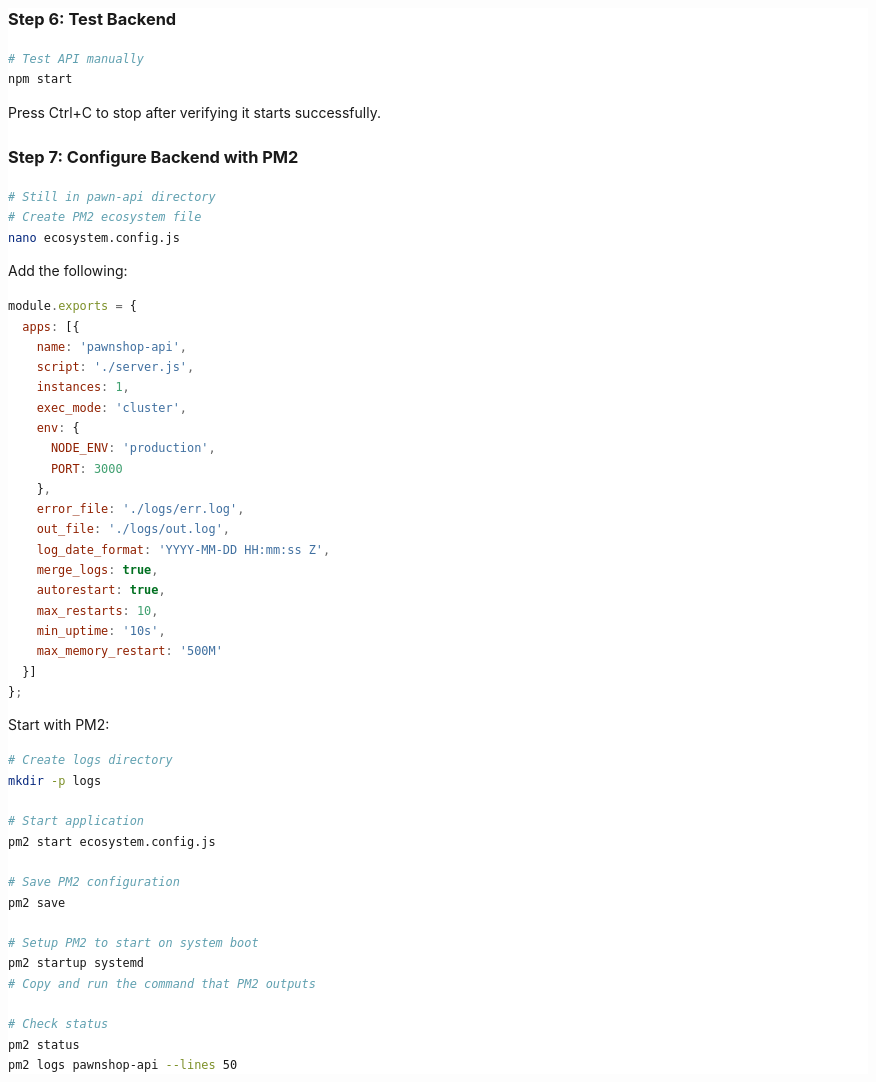 ### Step 6: Test Backend
```bash
# Test API manually
npm start
```

Press Ctrl+C to stop after verifying it starts successfully.

### Step 7: Configure Backend with PM2
```bash
# Still in pawn-api directory
# Create PM2 ecosystem file
nano ecosystem.config.js
```

Add the following:
```javascript
module.exports = {
  apps: [{
    name: 'pawnshop-api',
    script: './server.js',
    instances: 1,
    exec_mode: 'cluster',
    env: {
      NODE_ENV: 'production',
      PORT: 3000
    },
    error_file: './logs/err.log',
    out_file: './logs/out.log',
    log_date_format: 'YYYY-MM-DD HH:mm:ss Z',
    merge_logs: true,
    autorestart: true,
    max_restarts: 10,
    min_uptime: '10s',
    max_memory_restart: '500M'
  }]
};
```

Start with PM2:
```bash
# Create logs directory
mkdir -p logs

# Start application
pm2 start ecosystem.config.js

# Save PM2 configuration
pm2 save

# Setup PM2 to start on system boot
pm2 startup systemd
# Copy and run the command that PM2 outputs

# Check status
pm2 status
pm2 logs pawnshop-api --lines 50
```
